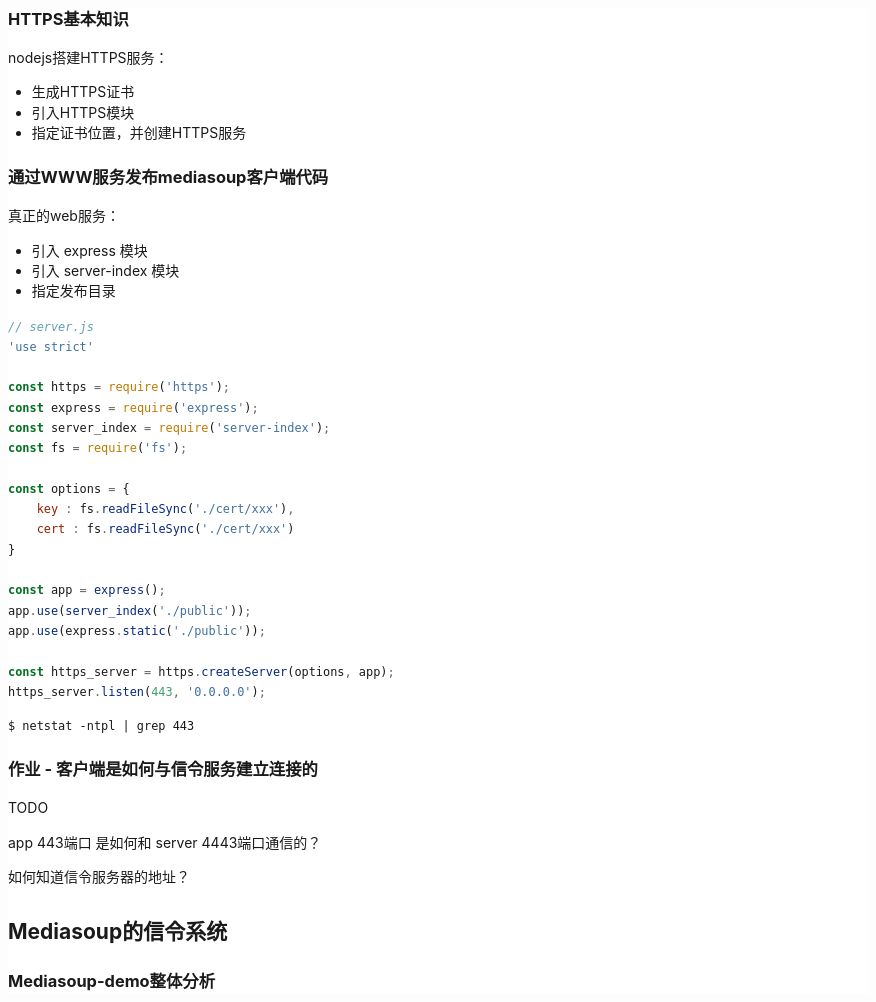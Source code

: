 ### HTTPS基本知识

nodejs搭建HTTPS服务：

- 生成HTTPS证书
- 引入HTTPS模块
- 指定证书位置，并创建HTTPS服务

### 通过WWW服务发布mediasoup客户端代码

真正的web服务：

- 引入 express 模块
- 引入 server-index 模块
- 指定发布目录

```javascript
// server.js
'use strict'

const https = require('https');
const express = require('express');
const server_index = require('server-index');
const fs = require('fs');

const options = {
    key : fs.readFileSync('./cert/xxx'),
    cert : fs.readFileSync('./cert/xxx')
}

const app = express();
app.use(server_index('./public'));
app.use(express.static('./public'));

const https_server = https.createServer(options, app);
https_server.listen(443, '0.0.0.0');
```

```shell
$ netstat -ntpl | grep 443
```

### 作业 - 客户端是如何与信令服务建立连接的

TODO

app 443端口 是如何和 server 4443端口通信的？

如何知道信令服务器的地址？

## Mediasoup的信令系统

### Mediasoup-demo整体分析
